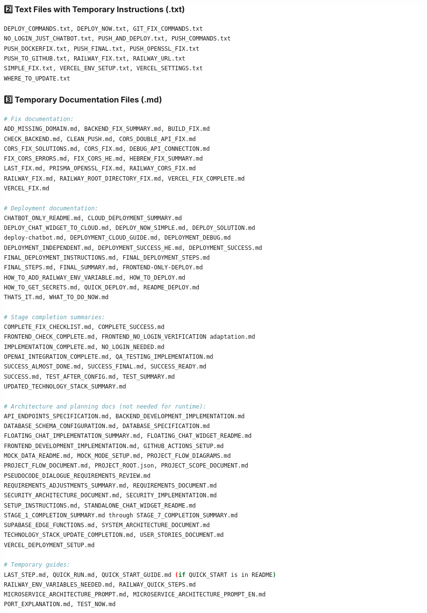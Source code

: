 ### 2️⃣ Text Files with Temporary Instructions (.txt)

```bash
DEPLOY_COMMANDS.txt, DEPLOY_NOW.txt, GIT_FIX_COMMANDS.txt
NO_LOGIN_JUST_CHATBOT.txt, PUSH_AND_DEPLOY.txt, PUSH_COMMANDS.txt
PUSH_DOCKERFIX.txt, PUSH_FINAL.txt, PUSH_OPENSSL_FIX.txt
PUSH_TO_GITHUB.txt, RAILWAY_FIX.txt, RAILWAY_URL.txt
SIMPLE_FIX.txt, VERCEL_ENV_SETUP.txt, VERCEL_SETTINGS.txt
WHERE_TO_UPDATE.txt
```

### 3️⃣ Temporary Documentation Files (.md)

```bash
# Fix documentation:
ADD_MISSING_DOMAIN.md, BACKEND_FIX_SUMMARY.md, BUILD_FIX.md
CHECK_BACKEND.md, CLEAN_PUSH.md, CORS_DOUBLE_API_FIX.md
CORS_FIX_SOLUTIONS.md, CORS_FIX.md, DEBUG_API_CONNECTION.md
FIX_CORS_ERRORS.md, FIX_CORS_HE.md, HEBREW_FIX_SUMMARY.md
LAST_FIX.md, PRISMA_OPENSSL_FIX.md, RAILWAY_CORS_FIX.md
RAILWAY_FIX.md, RAILWAY_ROOT_DIRECTORY_FIX.md, VERCEL_FIX_COMPLETE.md
VERCEL_FIX.md

# Deployment documentation:
CHATBOT_ONLY_README.md, CLOUD_DEPLOYMENT_SUMMARY.md
DEPLOY_CHAT_WIDGET_TO_CLOUD.md, DEPLOY_NOW_SIMPLE.md, DEPLOY_SOLUTION.md
deploy-chatbot.md, DEPLOYMENT_CLOUD_GUIDE.md, DEPLOYMENT_DEBUG.md
DEPLOYMENT_INDEPENDENT.md, DEPLOYMENT_SUCCESS_HE.md, DEPLOYMENT_SUCCESS.md
FINAL_DEPLOYMENT_INSTRUCTIONS.md, FINAL_DEPLOYMENT_STEPS.md
FINAL_STEPS.md, FINAL_SUMMARY.md, FRONTEND-ONLY-DEPLOY.md
HOW_TO_ADD_RAILWAY_ENV_VARIABLE.md, HOW_TO_DEPLOY.md
HOW_TO_GET_SECRETS.md, QUICK_DEPLOY.md, README_DEPLOY.md
THATS_IT.md, WHAT_TO_DO_NOW.md

# Stage completion summaries:
COMPLETE_FIX_CHECKLIST.md, COMPLETE_SUCCESS.md
FRONTEND_CHECK_COMPLETE.md, FRONTEND_NO_LOGIN_VERIFICATION adaptation.md
IMPLEMENTATION_COMPLETE.md, NO_LOGIN_NEEDED.md
OPENAI_INTEGRATION_COMPLETE.md, QA_TESTING_IMPLEMENTATION.md
SUCCESS_ALMOST_DONE.md, SUCCESS_FINAL.md, SUCCESS_READY.md
SUCCESS.md, TEST_AFTER_CONFIG.md, TEST_SUMMARY.md
UPDATED_TECHNOLOGY_STACK_SUMMARY.md

# Architecture and planning docs (not needed for runtime):
API_ENDPOINTS_SPECIFICATION.md, BACKEND_DEVELOPMENT_IMPLEMENTATION.md
DATABASE_SCHEMA_CONFIGURATION.md, DATABASE_SPECIFICATION.md
FLOATING_CHAT_IMPLEMENTATION_SUMMARY.md, FLOATING_CHAT_WIDGET_README.md
FRONTEND_DEVELOPMENT_IMPLEMENTATION.md, GITHUB_ACTIONS_SETUP.md
MOCK_DATA_README.md, MOCK_MODE_SETUP.md, PROJECT_FLOW_DIAGRAMS.md
PROJECT_FLOW_DOCUMENT.md, PROJECT_ROOT.json, PROJECT_SCOPE_DOCUMENT.md
PSEUDOCODE_DIALOGUE_REQUIREMENTS_REVIEW.md
REQUIREMENTS_ADJUSTMENTS_SUMMARY.md, REQUIREMENTS_DOCUMENT.md
SECURITY_ARCHITECTURE_DOCUMENT.md, SECURITY_IMPLEMENTATION.md
SETUP_INSTRUCTIONS.md, STANDALONE_CHAT_WIDGET_README.md
STAGE_1_COMPLETION_SUMMARY.md through STAGE_7_COMPLETION_SUMMARY.md
SUPABASE_EDGE_FUNCTIONS.md, SYSTEM_ARCHITECTURE_DOCUMENT.md
TECHNOLOGY_STACK_UPDATE_COMPLETION.md, USER_STORIES_DOCUMENT.md
VERCEL_DEPLOYMENT_SETUP.md

# Temporary guides:
LAST_STEP.md, QUICK_RUN.md, QUICK_START_GUIDE.md (if QUICK_START is in README)
RAILWAY_ENV_VARIABLES_NEEDED.md, RAILWAY_QUICK_STEPS.md
MICROSERVICE_ARCHITECTURE_PROMPT.md, MICROSERVICE_ARCHITECTURE_PROMPT_EN.md
PORT_EXPLANATION.md, TEST_NOW.md
```